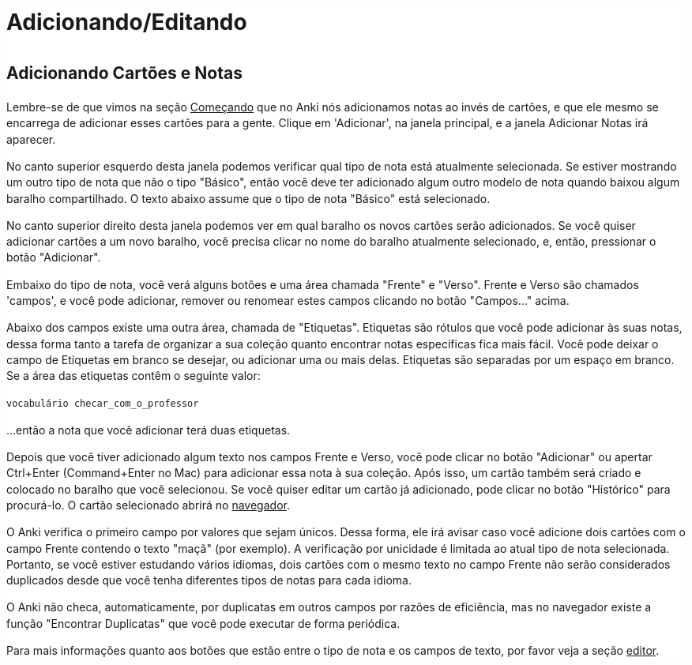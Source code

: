 Adicionando/Editando
===============

Adicionando Cartões e Notas
----------------------

Lembre-se de que vimos na seção [Começando](getting-started.md) que no Anki nós
adicionamos notas ao invés de cartões, e que ele mesmo se encarrega de adicionar
esses cartões para a gente. Clique em 'Adicionar', na janela principal, e a
janela Adicionar Notas irá aparecer.

No canto superior esquerdo desta janela podemos verificar qual tipo de nota
está atualmente selecionada. Se estiver mostrando um outro tipo de nota que não
o tipo "Básico", então você deve ter adicionado algum outro modelo de nota
quando baixou algum baralho compartilhado. O texto abaixo assume que o tipo de
nota "Básico" está selecionado.

No canto superior direito desta janela podemos ver em qual baralho os novos
cartões serão adicionados. Se você quiser adicionar cartões a um novo baralho,
você precisa clicar no nome do baralho atualmente selecionado, e, então,
pressionar o botão "Adicionar".

Embaixo do tipo de nota, você verá alguns botões e uma área chamada "Frente" e
"Verso". Frente e Verso são chamados 'campos', e você pode adicionar, remover ou
renomear estes campos clicando no botão "Campos..." acima.

Abaixo dos campos existe uma outra área, chamada de "Etiquetas". Etiquetas são
rótulos que você pode adicionar às suas notas, dessa forma tanto a tarefa de
organizar a sua coleção quanto encontrar notas específicas fica mais fácil. Você
pode deixar o campo de Etiquetas em branco se desejar, ou adicionar uma ou mais
delas. Etiquetas são separadas por um espaço em branco. Se a área das etiquetas
contêm o seguinte valor:

    vocabulário checar_com_o_professor

…então a nota que você adicionar terá duas etiquetas.

Depois que você tiver adicionado algum texto nos campos Frente e Verso, você
pode clicar no botão "Adicionar" ou apertar Ctrl+Enter (Command+Enter no Mac)
para adicionar essa nota à sua coleção. Após isso, um cartão também será criado
e colocado no baralho que você selecionou. Se você quiser editar um cartão já
adicionado, pode clicar no botão "Histórico" para procurá-lo. O cartão
selecionado abrirá no [navegador](browsing.md).

O Anki verifica o primeiro campo por valores que sejam únicos. Dessa forma, ele
irá avisar caso você adicione dois cartões com o campo Frente contendo o texto
"maçã" (por exemplo). A verificação por unicidade é limitada ao atual tipo de
nota selecionada. Portanto, se você estiver estudando vários idiomas, dois
cartões com o mesmo texto no campo Frente não serão considerados duplicados
desde que você tenha diferentes tipos de notas para cada idioma.

O Anki não checa, automaticamente, por duplicatas em outros campos por razões de
eficiência, mas no navegador existe a função "Encontrar Duplicatas" que você
pode executar de forma periódica.

Para mais informações quanto aos botões que estão entre o tipo de nota e os
campos de texto, por favor veja a seção [editor](editing.md).
